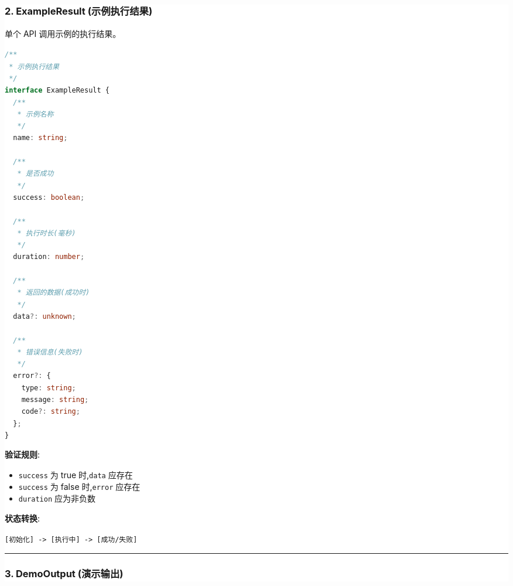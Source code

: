 ### 2. ExampleResult (示例执行结果)

单个 API 调用示例的执行结果。

```typescript
/**
 * 示例执行结果
 */
interface ExampleResult {
  /**
   * 示例名称
   */
  name: string;

  /**
   * 是否成功
   */
  success: boolean;

  /**
   * 执行时长(毫秒)
   */
  duration: number;

  /**
   * 返回的数据(成功时)
   */
  data?: unknown;

  /**
   * 错误信息(失败时)
   */
  error?: {
    type: string;
    message: string;
    code?: string;
  };
}
```

**验证规则**:
- `success` 为 true 时,`data` 应存在
- `success` 为 false 时,`error` 应存在
- `duration` 应为非负数

**状态转换**:
```
[初始化] -> [执行中] -> [成功/失败]
```

---

### 3. DemoOutput (演示输出)
